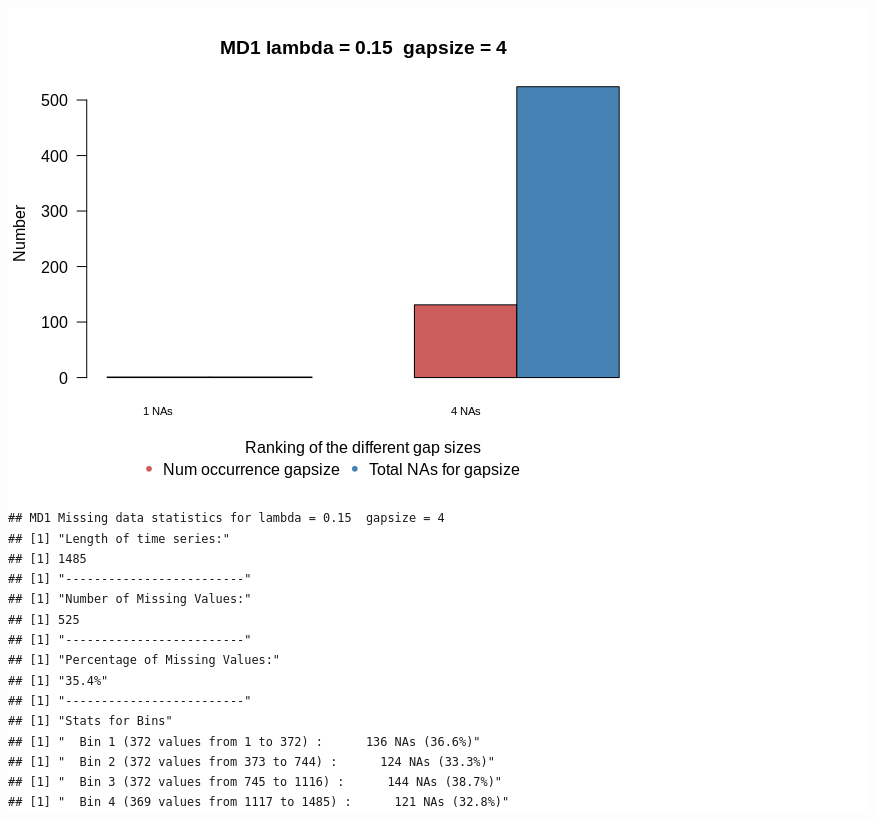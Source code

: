 
![](ETL6.impute.sim.gapsize.MD1_files/figure-markdown_github/all_distribution_gapsize-19.png)

    ## MD1 Missing data statistics for lambda = 0.15  gapsize = 4 
    ## [1] "Length of time series:"
    ## [1] 1485
    ## [1] "-------------------------"
    ## [1] "Number of Missing Values:"
    ## [1] 525
    ## [1] "-------------------------"
    ## [1] "Percentage of Missing Values:"
    ## [1] "35.4%"
    ## [1] "-------------------------"
    ## [1] "Stats for Bins"
    ## [1] "  Bin 1 (372 values from 1 to 372) :      136 NAs (36.6%)"
    ## [1] "  Bin 2 (372 values from 373 to 744) :      124 NAs (33.3%)"
    ## [1] "  Bin 3 (372 values from 745 to 1116) :      144 NAs (38.7%)"
    ## [1] "  Bin 4 (369 values from 1117 to 1485) :      121 NAs (32.8%)"